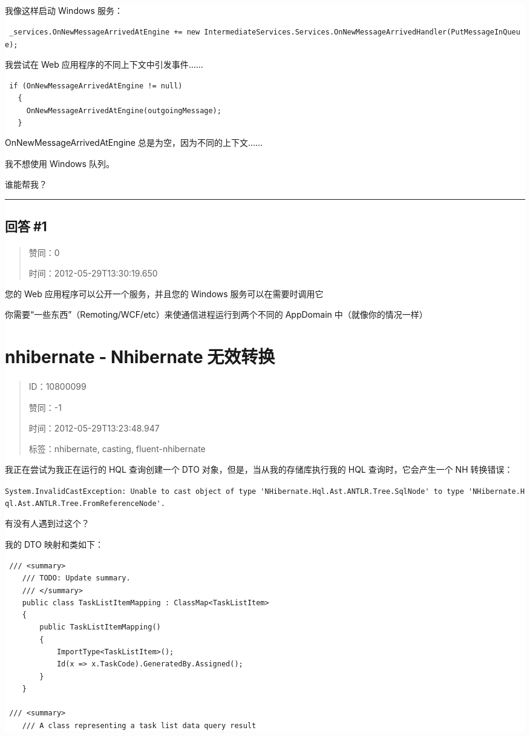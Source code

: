 我像这样启动 Windows 服务：

```
 _services.OnNewMessageArrivedAtEngine += new IntermediateServices.Services.OnNewMessageArrivedHandler(PutMessageInQueue); 
```

我尝试在 Web 应用程序的不同上下文中引发事件......

```
 if (OnNewMessageArrivedAtEngine != null)
   {
     OnNewMessageArrivedAtEngine(outgoingMessage);
   } 
```

OnNewMessageArrivedAtEngine 总是为空，因为不同的上下文......

我不想使用 Windows 队列。

谁能帮我？

* * *

## 回答 #1

> 赞同：0
> 
> 时间：2012-05-29T13:30:19.650

您的 Web 应用程序可以公开一个服务，并且您的 Windows 服务可以在需要时调用它

你需要“一些东西”（Remoting/WCF/etc）来使通信进程运行到两个不同的 AppDomain 中（就像你的情况一样）

# nhibernate - Nhibernate 无效转换

> ID：10800099
> 
> 赞同：-1
> 
> 时间：2012-05-29T13:23:48.947
> 
> 标签：nhibernate, casting, fluent-nhibernate

我正在尝试为我正在运行的 HQL 查询创建一个 DTO 对象，但是，当从我的存储库执行我的 HQL 查询时，它会产生一个 NH 转换错误：

```
System.InvalidCastException: Unable to cast object of type 'NHibernate.Hql.Ast.ANTLR.Tree.SqlNode' to type 'NHibernate.Hql.Ast.ANTLR.Tree.FromReferenceNode'. 
```

有没有人遇到过这个？

我的 DTO 映射和类如下：

```
 /// <summary>
    /// TODO: Update summary.
    /// </summary>
    public class TaskListItemMapping : ClassMap<TaskListItem>
    {
        public TaskListItemMapping()
        {
            ImportType<TaskListItem>();
            Id(x => x.TaskCode).GeneratedBy.Assigned();
        }
    }

 /// <summary>
    /// A class representing a task list data query result
```